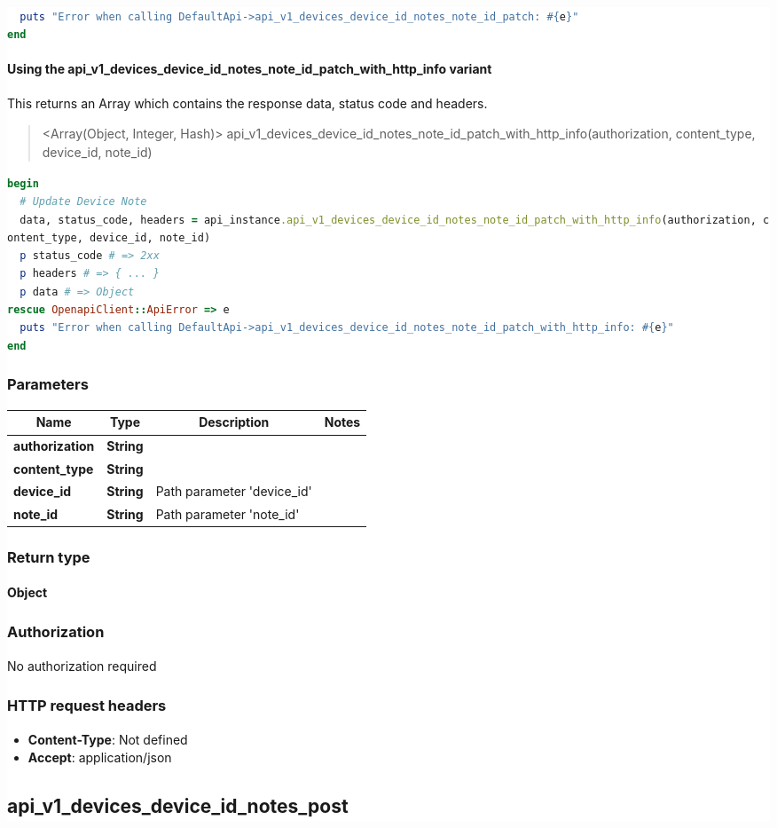 ```ruby
  puts "Error when calling DefaultApi->api_v1_devices_device_id_notes_note_id_patch: #{e}"
end
```

#### Using the api_v1_devices_device_id_notes_note_id_patch_with_http_info variant

This returns an Array which contains the response data, status code and headers.

> <Array(Object, Integer, Hash)> api_v1_devices_device_id_notes_note_id_patch_with_http_info(authorization, content_type, device_id, note_id)

```ruby
begin
  # Update Device Note
  data, status_code, headers = api_instance.api_v1_devices_device_id_notes_note_id_patch_with_http_info(authorization, content_type, device_id, note_id)
  p status_code # => 2xx
  p headers # => { ... }
  p data # => Object
rescue OpenapiClient::ApiError => e
  puts "Error when calling DefaultApi->api_v1_devices_device_id_notes_note_id_patch_with_http_info: #{e}"
end
```

### Parameters

| Name | Type | Description | Notes |
| ---- | ---- | ----------- | ----- |
| **authorization** | **String** |  |  |
| **content_type** | **String** |  |  |
| **device_id** | **String** | Path parameter &#39;device_id&#39; |  |
| **note_id** | **String** | Path parameter &#39;note_id&#39; |  |

### Return type

**Object**

### Authorization

No authorization required

### HTTP request headers

- **Content-Type**: Not defined
- **Accept**: application/json


## api_v1_devices_device_id_notes_post
